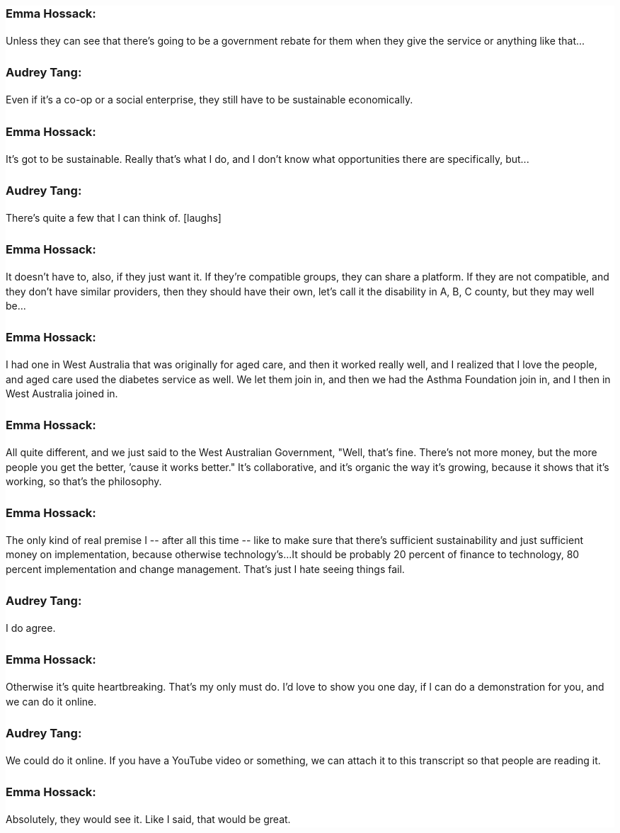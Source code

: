 ### Emma Hossack:
Unless they can see that there’s going to be a government rebate for them when they give the service or anything like that...

### Audrey Tang:
Even if it’s a co-op or a social enterprise, they still have to be sustainable economically.

### Emma Hossack:
It’s got to be sustainable. Really that’s what I do, and I don’t know what opportunities there are specifically, but...

### Audrey Tang:
There’s quite a few that I can think of. \[laughs\]

### Emma Hossack:
It doesn’t have to, also, if they just want it. If they’re compatible groups, they can share a platform. If they are not compatible, and they don’t have similar providers, then they should have their own, let’s call it the disability in A, B, C county, but they may well be...

### Emma Hossack:
I had one in West Australia that was originally for aged care, and then it worked really well, and I realized that I love the people, and aged care used the diabetes service as well. We let them join in, and then we had the Asthma Foundation join in, and I then in West Australia joined in.

### Emma Hossack:
All quite different, and we just said to the West Australian Government, &quot;Well, that’s fine. There’s not more money, but the more people you get the better, ’cause it works better.&quot; It’s collaborative, and it’s organic the way it’s growing, because it shows that it’s working, so that’s the philosophy.

### Emma Hossack:
The only kind of real premise I -- after all this time -- like to make sure that there’s sufficient sustainability and just sufficient money on implementation, because otherwise technology’s...It should be probably 20 percent of finance to technology, 80 percent implementation and change management. That’s just I hate seeing things fail.

### Audrey Tang:
I do agree.

### Emma Hossack:
Otherwise it’s quite heartbreaking. That’s my only must do. I’d love to show you one day, if I can do a demonstration for you, and we can do it online.

### Audrey Tang:
We could do it online. If you have a YouTube video or something, we can attach it to this transcript so that people are reading it.

### Emma Hossack:
Absolutely, they would see it. Like I said, that would be great.
